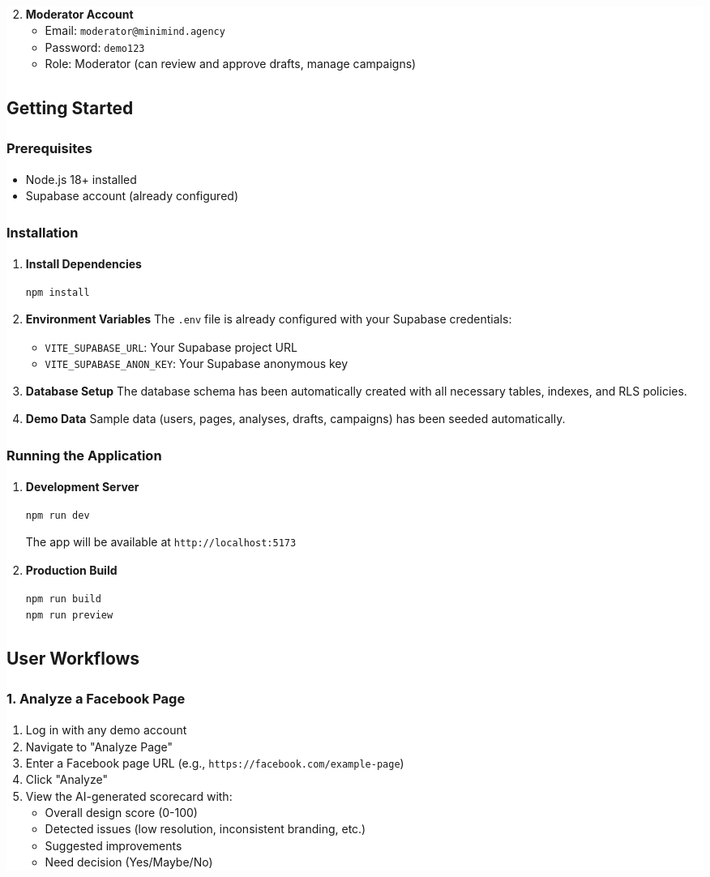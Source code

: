 2. **Moderator Account**
   - Email: `moderator@minimind.agency`
   - Password: `demo123`
   - Role: Moderator (can review and approve drafts, manage campaigns)

## Getting Started

### Prerequisites
- Node.js 18+ installed
- Supabase account (already configured)

### Installation

1. **Install Dependencies**
   ```bash
   npm install
   ```

2. **Environment Variables**
   The `.env` file is already configured with your Supabase credentials:
   - `VITE_SUPABASE_URL`: Your Supabase project URL
   - `VITE_SUPABASE_ANON_KEY`: Your Supabase anonymous key

3. **Database Setup**
   The database schema has been automatically created with all necessary tables, indexes, and RLS policies.

4. **Demo Data**
   Sample data (users, pages, analyses, drafts, campaigns) has been seeded automatically.

### Running the Application

1. **Development Server**
   ```bash
   npm run dev
   ```
   The app will be available at `http://localhost:5173`

2. **Production Build**
   ```bash
   npm run build
   npm run preview
   ```

## User Workflows

### 1. Analyze a Facebook Page
1. Log in with any demo account
2. Navigate to "Analyze Page"
3. Enter a Facebook page URL (e.g., `https://facebook.com/example-page`)
4. Click "Analyze"
5. View the AI-generated scorecard with:
   - Overall design score (0-100)
   - Detected issues (low resolution, inconsistent branding, etc.)
   - Suggested improvements
   - Need decision (Yes/Maybe/No)
